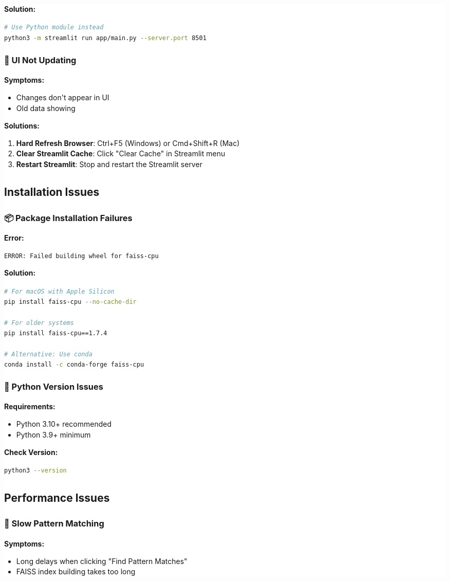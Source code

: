 **Solution:**
```bash
# Use Python module instead
python3 -m streamlit run app/main.py --server.port 8501
```

### 🔄 UI Not Updating

**Symptoms:**
- Changes don't appear in UI
- Old data showing

**Solutions:**
1. **Hard Refresh Browser**: Ctrl+F5 (Windows) or Cmd+Shift+R (Mac)
2. **Clear Streamlit Cache**: Click "Clear Cache" in Streamlit menu
3. **Restart Streamlit**: Stop and restart the Streamlit server

## Installation Issues

### 📦 Package Installation Failures

**Error:**
```
ERROR: Failed building wheel for faiss-cpu
```

**Solution:**
```bash
# For macOS with Apple Silicon
pip install faiss-cpu --no-cache-dir

# For older systems
pip install faiss-cpu==1.7.4

# Alternative: Use conda
conda install -c conda-forge faiss-cpu
```

### 🐍 Python Version Issues

**Requirements:**
- Python 3.10+ recommended
- Python 3.9+ minimum

**Check Version:**
```bash
python3 --version
```

## Performance Issues

### 🐌 Slow Pattern Matching

**Symptoms:**
- Long delays when clicking "Find Pattern Matches"
- FAISS index building takes too long
